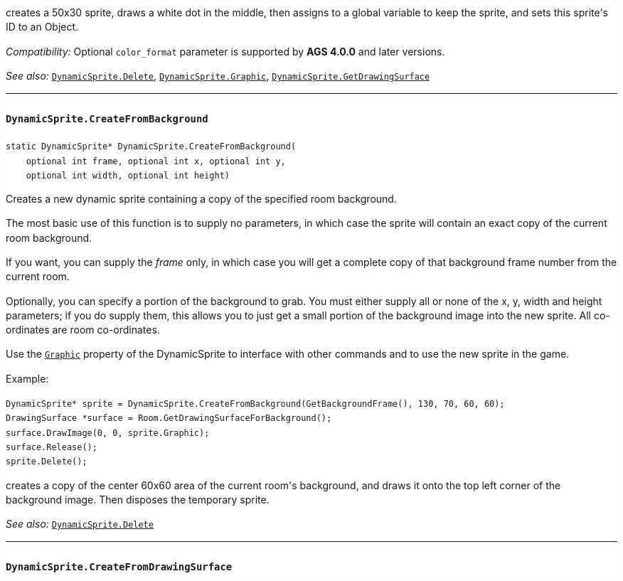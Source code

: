 creates a 50x30 sprite, draws a white dot in the middle, then assigns to a global variable to keep the sprite, and sets this sprite's ID to an Object.

*Compatibility:* Optional `color_format` parameter is supported by **AGS 4.0.0** and later versions.

*See also:* [`DynamicSprite.Delete`](DynamicSprite#dynamicspritedelete),
[`DynamicSprite.Graphic`](DynamicSprite#dynamicspritegraphic),
[`DynamicSprite.GetDrawingSurface`](DynamicSprite#dynamicspritegetdrawingsurface)

---

### `DynamicSprite.CreateFromBackground`

```ags
static DynamicSprite* DynamicSprite.CreateFromBackground(
    optional int frame, optional int x, optional int y,
    optional int width, optional int height)
```

Creates a new dynamic sprite containing a copy of the specified room
background.

The most basic use of this function is to supply no parameters, in which
case the sprite will contain an exact copy of the current room
background.

If you want, you can supply the *frame* only, in which case you will get
a complete copy of that background frame number from the current room.

Optionally, you can specify a portion of the background to grab. You
must either supply all or none of the x, y, width and height parameters;
if you do supply them, this allows you to just get a small portion of
the background image into the new sprite. All co-ordinates are room co-ordinates.

Use the [`Graphic`](DynamicSprite#dynamicspritegraphic) property of the
DynamicSprite to interface with other commands and to use the new sprite
in the game.

Example:

```ags
DynamicSprite* sprite = DynamicSprite.CreateFromBackground(GetBackgroundFrame(), 130, 70, 60, 60);
DrawingSurface *surface = Room.GetDrawingSurfaceForBackground();
surface.DrawImage(0, 0, sprite.Graphic);
surface.Release();
sprite.Delete();
```

creates a copy of the center 60x60 area of the current room's background, and draws it
onto the top left corner of the background image. Then disposes the temporary sprite.

*See also:* [`DynamicSprite.Delete`](DynamicSprite#dynamicspritedelete)

---

### `DynamicSprite.CreateFromDrawingSurface`

